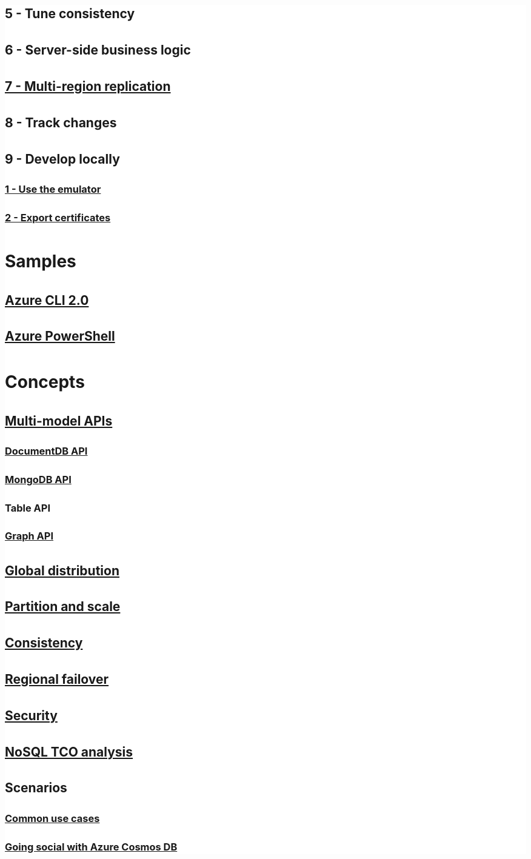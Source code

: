 ## 5 - Tune consistency
## 6 - Server-side business logic
## [7 - Multi-region replication](documentdb-portal-global-replication.md)
## 8 - Track changes
## 9 - Develop locally
### [1 - Use the emulator](documentdb-nosql-local-emulator.md)
### [2 - Export certificates](documentdb-nosql-local-emulator-export-ssl-certificates.md)

# Samples
## [Azure CLI 2.0](documentdb-cli-samples.md)
## [Azure PowerShell](documentdb-powershell-samples.md)

# Concepts
## [Multi-model APIs](documentdb-resources.md)
### [DocumentDB API](documentdb-introduction.md)
### [MongoDB API](documentdb-protocol-mongodb.md)
### Table API

### [Graph API](documentdb-graph-introduction.md)
## [Global distribution](documentdb-distribute-data-globally.md)
## [Partition and scale](documentdb-partition-data.md)
## [Consistency](documentdb-consistency-levels.md)
## [Regional failover](documentdb-regional-failovers.md)
## [Security](documentdb-nosql-database-security.md)
## [NoSQL TCO analysis](https://aka.ms/documentdb-tco-paper)
## Scenarios
### [Common use cases](documentdb-use-cases.md)
### [Going social with Azure Cosmos DB](documentdb-social-media-apps.md)
